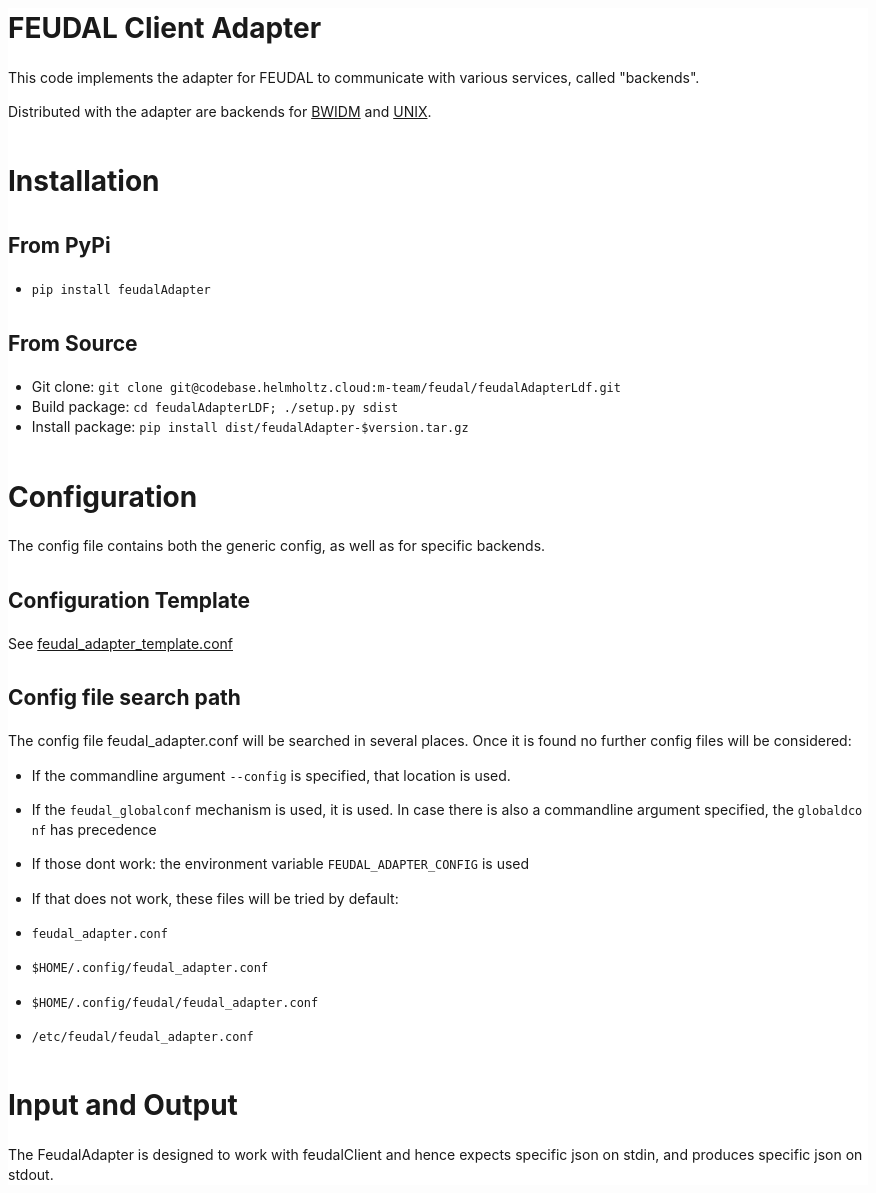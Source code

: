# FEUDAL Client Adapter



This code implements the adapter for FEUDAL to communicate with various services, called "backends".

Distributed with the adapter are backends for [BWIDM](ldf_adapter/backend/bwidm.py) and [UNIX](ldf_adapter/backend/local_unix.py).

# Installation
## From PyPi
 - `pip install feudalAdapter`

## From Source
- Git clone: `git clone git@codebase.helmholtz.cloud:m-team/feudal/feudalAdapterLdf.git`
- Build package: `cd feudalAdapterLDF; ./setup.py sdist`
- Install package: `pip install dist/feudalAdapter-$version.tar.gz`

# Configuration
The config file contains both the generic config, as well as for specific backends.
## Configuration Template
See [feudal_adapter_template.conf](feudal_adapter_template.conf)

## Config file search path
The config file feudal_adapter.conf will be searched in several places. Once
it is found no further config files will be considered:

- If the commandline argument `--config` is specified, that location is used.

- If the `feudal_globalconf` mechanism is used, it is used. In case there is
    also a commandline argument specified, the `globaldconf` has precedence

- If those dont work: the environment variable `FEUDAL_ADAPTER_CONFIG` is used

- If that does not work, these files will be tried by default:

- `feudal_adapter.conf`
- `$HOME/.config/feudal_adapter.conf`
- `$HOME/.config/feudal/feudal_adapter.conf`
- `/etc/feudal/feudal_adapter.conf`


# Input and Output

The FeudalAdapter is designed to work with feudalClient and hence expects
specific json on stdin, and produces specific json on stdout. 
